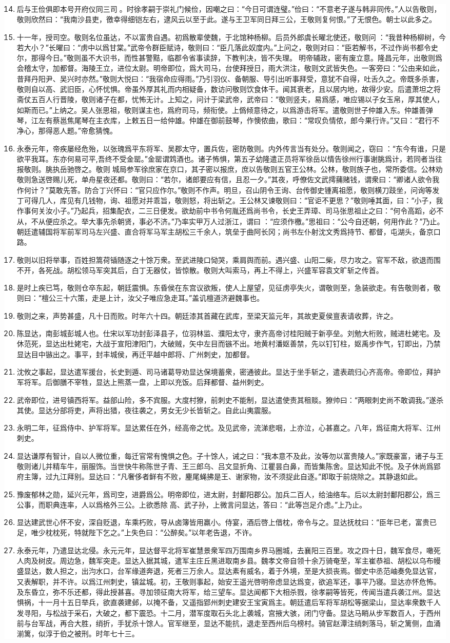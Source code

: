 14. <span id="王敬则_陈显达_张敬儿_崔慧景-14"></span>
后与王俭俱即本号开府仪同三司 。时徐孝嗣于崇礼门候俭，因嘲之曰：“今日可谓连璧。”俭曰：“不意老子遂与韩非同传。”人以告敬则，敬则欣然曰：“我南沙县吏，徼幸得细铠左右，逮风云以至于此。遂与王卫军同日拜三公，王敬则复何恨。”了无恨色。朝士以此多之。

15. <span id="王敬则_陈显达_张敬儿_崔慧景-15"></span>
十一年，授司空。敬则名位虽达，不以富贵自遇。初爲散辈使魏，于北馆种杨柳。后员外郎虞长曜北使还，敬则问 ：“我昔种杨柳树，今若大小？”长曜曰：“虏中以爲甘棠。”武帝令群臣赋诗，敬则曰：“臣几落此奴度内。”上问之，敬则对曰：“臣若解书，不过作尚书都令史尔，那得今日。”敬则虽不大识书，而性甚警黠，临郡令省事读辞，下教判决，皆不失理。 明帝辅政，密有废立意。隆昌元年，出敬则爲会稽太守，加都督。海陵王立，进位太尉。明帝即位，爲大司马，台使拜授日，雨大洪注，敬则文武皆失色。一客旁曰：“公由来如此，昔拜丹阳尹、吴兴时亦然。”敬则大悦曰：“我宿命应得雨。”乃引羽仪、备朝服、导引出听事拜受，意犹不自得，吐舌久之。帝既多杀害，敬则自以高、武旧臣，心怀忧惧。帝虽外厚其礼而内相疑备，数访问敬则饮食体干。闻其衰老，且以居内地，故得少安。后遣萧坦之将斋仗五百人行晋陵，敬则诸子在都，忧怖无计。上知之，问计于梁武帝，武帝曰：“敬则竖夫，易爲感，唯应锡以子女玉帛，厚其使人，如斯而已。”上纳之。吴人张思祖，敬则谋主也，爲府司马，频衔使。上僞倾意待之，以爲游击将军。遣敬则世子仲雄入东。仲雄善弹琴，江左有蔡邕焦尾琴在主衣库，上敕五日一给仲雄。仲雄在御前鼓琴，作懊侬曲，歌曰：“常叹负情侬，郎今果行许。”又曰：“君行不净心，那得恶人题。”帝愈猜愧。

16. <span id="王敬则_陈显达_张敬儿_崔慧景-16"></span>
永泰元年，帝疾屡经危殆，以张瑰爲平东将军、吴郡太守，置兵佐，密防敬则。内外传言当有处分。敬则闻之，窃曰 ：“东今有谁，只是欲平我耳。东亦何易可平,吾终不受金罂。”金罂谓鸩酒也。诸子怖惧，第五子幼隆遣正员将军徐岳以情告徐州行事谢朓爲计，若同者当往报敬则。朓执岳驰啓之。敬则 城局参军徐庶家在京口，其子密以报庶，庶以告敬则五官王公林。公林，敬则族子也，常所委信。公林劝敬则急送啓赐儿死，单舟星夜还都。敬则曰：“若尔，诸郎要应有信，且忍一夕。”其夜，呼僚佐文武摴蒱赌钱，谓衆曰：“卿诸人欲令我作何计？”莫敢先答。防合丁兴怀曰：“官只应作尔。”敬则不作声。明旦，召山阴令王询、台传御史锺离祖愿，敬则横刀跂坐，问询等发丁可得几人，库见有几钱物，询、祖愿对并乖旨，敬则怒，将出斩之。王公林又谏敬则曰：“官讵不更思？”敬则唾其面，曰：“小子，我作事何关汝小子。”乃起兵，招集配衣，二三日便发。欲劫前中书令何胤还爲尚书令，长史王弄璋、司马张思祖止之曰：“何令高蹈，必不从，不从便应杀之。举大事先杀朝贤，事必不济。”乃率实甲万人过浙江，谓曰 ：“应须作檄。”思祖曰：“公今自还朝，何用作此？”乃止。朝廷遣辅国将军前军司马左兴盛、直合将军马军主胡松三千余人，筑垒于曲阿长冈；尚书左仆射沈文秀爲持节、都督，屯湖头，备京口路。

17. <span id="王敬则_陈显达_张敬儿_崔慧景-17"></span>
敬则以旧将举事，百姓担篙荷锸随逐之十馀万衆。至武进陵口恸哭，乘肩舆而前。遇兴盛、山阳二柴，尽力攻之。官军不敌，欲退而围不开，各死战。胡松领马军突其后，白丁无器仗，皆惊散。敬则大叫索马，再上不得上，兴盛军容袁文旷斩之传首。

18. <span id="王敬则_陈显达_张敬儿_崔慧景-18"></span>
是时上疾已笃，敬则仓卒东起，朝廷震惧。东昏侯在东宫议欲叛，使人上屋望，见征虏亭失火，谓敬则至，急装欲走。有告敬则者，敬则曰：“檀公三十六策，走是上计，汝父子唯应急走耳。”盖讥檀道济避魏事也。

19. <span id="王敬则_陈显达_张敬儿_崔慧景-19"></span>
敬则之来，声势甚盛，凡十日而败。时年六十四。朝廷漆其首藏在武库，至梁天监元年，其故吏夏侯亶表请收葬，许之。

20. <span id="王敬则_陈显达_张敬儿_崔慧景-20"></span>
陈显达，南彭城彭城人也。仕宋以军功封彭泽县子，位羽林监、濮阳太守，隶齐高帝讨桂阳贼于新亭垒。刘勉大桁败，贼进杜姥宅。及休范死，显达出杜姥宅，大战于宣阳津阳门，大破贼，矢中左目而镞不出。地黄村潘妪善禁，先以钉钉柱，妪禹步作气，钉即出，乃禁显达目中镞出之。事平，封丰城侯，再迁平越中郎将、广州刺史，加都督。

21. <span id="王敬则_陈显达_张敬儿_崔慧景-21"></span>
沈攸之事起，显达遣军援台，长史到遁、司马诸葛导劝显达保境蓄衆，密通彼此。显达于坐手斩之，遣表疏归心齐高帝。帝即位，拜护军将军。后御膳不宰牲，显达上熊蒸一盘，上即以充饭。后拜都督、益州刺史。

22. <span id="王敬则_陈显达_张敬儿_崔慧景-22"></span>
武帝即位，进号镇西将军。益部山险，多不宾服。大度村獠，前刺史不能制，显达遣使责其租赕。獠帅曰：“两眼刺史尚不敢调我。”遂杀其使。显达分部将吏，声将出猎，夜往袭之，男女无少长皆斩之。自此山夷震服。

23. <span id="王敬则_陈显达_张敬儿_崔慧景-23"></span>
永明二年，征爲侍中、护军将军。显达累任在外，经高帝之忧。及见武帝，流涕悲咽，上亦泣，心甚嘉之。八年，爲征南大将军、江州刺史。

24. <span id="王敬则_陈显达_张敬儿_崔慧景-24"></span>
显达谦厚有智计，自以人微位重，每迁官常有愧惧之色。子十馀人，诫之曰：“我本意不及此，汝等勿以富贵陵人。”家既豪富，诸子与王敬则诸儿并精车牛，丽服饰。当世快牛称陈世子青、王三郎乌、吕文显折角、江瞿昙白鼻，而皆集陈舍。显达知此不悦。及子休尚爲郢府主簿，过九江拜别。显达曰：“凡奢侈者鲜有不败，麈尾蝇拂是王、谢家物，汝不须捉此自逐。”即取于前烧除之。其静退如此。

25. <span id="王敬则_陈显达_张敬儿_崔慧景-25"></span>
豫废郁林之勋，延兴元年，爲司空，进爵爲公。明帝即位，进太尉，封鄱阳郡公。加兵二百人，给油络车。后以太尉封鄱阳郡公，爲三公事，而职典连率，人以爲格外三公。上欲悉除 高、武子孙，上微言问显达，答曰：“此等岂足介虑。”上乃止。

26. <span id="王敬则_陈显达_张敬儿_崔慧景-26"></span>
显达建武世心怀不安，深自贬退，车乘朽败，导从卤簿皆用羸小。侍宴，酒后啓上借枕，帝令与之。显达抚枕曰：“臣年已老，富贵已足，唯少枕枕死，特就陛下乞之。”上失色曰：“公醉矣。”以年老告退，不许。

27. <span id="王敬则_陈显达_张敬儿_崔慧景-27"></span>
永泰元年，乃遣显达北侵。永元元年，显达督平北将军崔慧景衆军四万围南乡界马圈城，去襄阳三百里。攻之四十日，魏军食尽，噉死人肉及树皮。周边急，魏军突走。显达入据其城，遣军主庄丘黑进取南乡县。魏孝文帝自领十余万骑奄至，军主崔恭祖、胡松以乌布幔盛显达，数人担之，出汮水口，台军缘道奔退，死者三万余人。显达素有威名，着于外境，至是大损丧焉。御史中丞范岫奏免显达官，又表解职，并不许。以爲江州刺史，镇盆城。初，王敬则事起，始安王遥光啓明帝虑显达爲变，欲追军还，事平乃寝。显达亦怀危怖。及东昏立，弥不乐还都，得此授甚喜。寻加领征南大将军，给三望车。显达闻都下大相杀戮，徐孝嗣等皆死，传闻当遣兵袭江州。显达惧祸，十一月十五日举兵，欲直袭建邺，以掩不备，又遥指郢州刺史建安王宝寅爲主。朝廷遣后军将军胡松等据梁山，显达率衆数千人发寻阳，与松战于采石，大破之，都下震恐。十二月，潜军度取石头北上袭城，宫掖大骇，闭门守备。显达马睄从步军数百人，于西州前与台军战，再合大胜，绡折，手犹杀十馀人。官军继至，显达不能抗，退走至西州后乌榜村。骑官赵潭注绡刺落马，斩之篱侧，血涌湔篱，似淳于伯之被刑。时年七十三。
